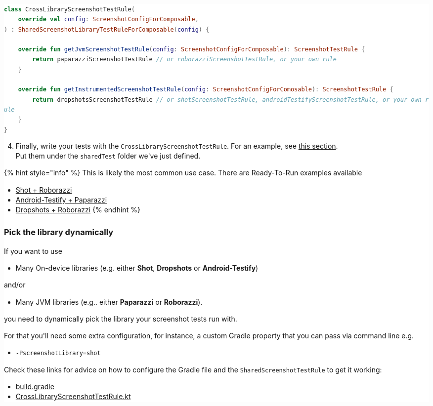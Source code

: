 ```kotlin
class CrossLibraryScreenshotTestRule(
    override val config: ScreenshotConfigForComposable,
) : SharedScreenshotLibraryTestRuleForComposable(config) {

    override fun getJvmScreenshotTestRule(config: ScreenshotConfigForComposable): ScreenshotTestRule {
        return paparazziScreenshotTestRule // or roborazziScreenshotTestRule, or your own rule
    }

    override fun getInstrumentedScreenshotTestRule(config: ScreenshotConfigForComosable): ScreenshotTestRule {
        return dropshotsScreenshotTestRule // or shotScreenshotTestRule, androidTestifyScreenshotTestRule, or your own rule
    }
}
```

4. Finally, write your tests with the `CrossLibraryScreenshotTestRule`. For an example, see [this section](../usage/cross-library-usage.md).\
   Put them under the `sharedTest` folder we've just defined.

{% hint style="info" %}
This is likely the most common use case. There are Ready-To-Run examples available

* [Shot + Roborazzi](https://github.com/sergio-sastre/Android-screenshot-testing-playground/tree/master/dialogs/shot%2Broborazzi)
* [Android-Testify + Paparazzi](https://github.com/sergio-sastre/Android-screenshot-testing-playground/tree/master/lazycolumnscreen/android-testify+paparazzi)
* [Dropshots + Roborazzi](https://github.com/sergio-sastre/Android-screenshot-testing-playground/tree/master/recyclerviewscreen/dropshots%2Broborazzi)
{% endhint %}

### Pick the library dynamically

If you want to use&#x20;

* Many On-device libraries (e.g. either **Shot**, **Dropshots** or **Android-Testify**)&#x20;

and/or

* Many JVM libraries (e.g.. either **Paparazzi** or **Roborazzi**).

you need to dynamically pick the library your screenshot tests run with.&#x20;

For that you'll need some extra configuration, for instance, a custom Gradle property that you can pass via command line e.g.

* &#x20;`-PscreenshotLibrary=shot`

Check these links for advice on how to configure the Gradle file and the `SharedScreenshotTestRule` to get it working:

* [build.gradle](https://github.com/sergio-sastre/Android-screenshot-testing-playground/blob/master/lazycolumnscreen/crosslibrary/build.gradle)
* [CrossLibraryScreenshotTestRule.kt](https://github.com/sergio-sastre/Android-screenshot-testing-playground/blob/master/lazycolumnscreen/crosslibrary/src/sharedTest/java/com/example/road/to/effective/snapshot/testing/lazycolumnscreen/crosslibrary/utils/CrossLibraryScreenshotTestRule.kt)

